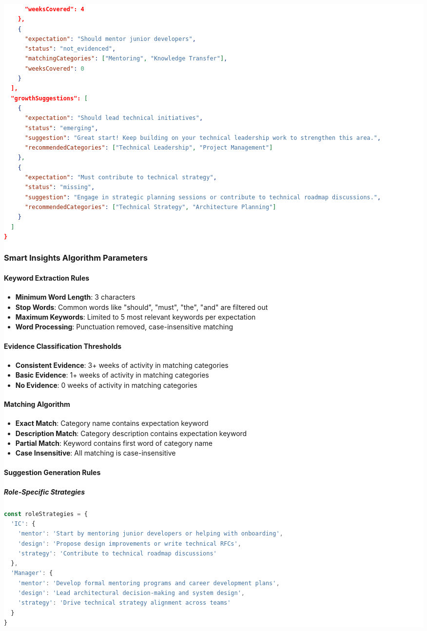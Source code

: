 ```json
      "weeksCovered": 4
    },
    {
      "expectation": "Should mentor junior developers",
      "status": "not_evidenced",
      "matchingCategories": ["Mentoring", "Knowledge Transfer"],
      "weeksCovered": 0
    }
  ],
  "growthSuggestions": [
    {
      "expectation": "Should lead technical initiatives",
      "status": "emerging",
      "suggestion": "Great start! Keep building on your technical leadership work to strengthen this area.",
      "recommendedCategories": ["Technical Leadership", "Project Management"]
    },
    {
      "expectation": "Must contribute to technical strategy",
      "status": "missing",
      "suggestion": "Engage in strategic planning sessions or contribute to technical roadmap discussions.",
      "recommendedCategories": ["Technical Strategy", "Architecture Planning"]
    }
  ]
}
```

### Smart Insights Algorithm Parameters

#### Keyword Extraction Rules
- **Minimum Word Length**: 3 characters
- **Stop Words**: Common words like "should", "must", "the", "and" are filtered out
- **Maximum Keywords**: Limited to 5 most relevant keywords per expectation
- **Word Processing**: Punctuation removed, case-insensitive matching

#### Evidence Classification Thresholds
- **Consistent Evidence**: 3+ weeks of activity in matching categories
- **Basic Evidence**: 1+ weeks of activity in matching categories  
- **No Evidence**: 0 weeks of activity in matching categories

#### Matching Algorithm
- **Exact Match**: Category name contains expectation keyword
- **Description Match**: Category description contains expectation keyword
- **Partial Match**: Keyword contains first word of category name
- **Case Insensitive**: All matching is case-insensitive

#### Suggestion Generation Rules

##### Role-Specific Strategies
```typescript
const roleStrategies = {
  'IC': {
    'mentor': 'Start by mentoring junior developers or helping with onboarding',
    'design': 'Propose design improvements or write technical RFCs',
    'strategy': 'Contribute to technical roadmap discussions'
  },
  'Manager': {
    'mentor': 'Develop formal mentoring programs and career development plans',
    'design': 'Lead architectural decision-making and system design',
    'strategy': 'Drive technical strategy alignment across teams'
  }
}
```